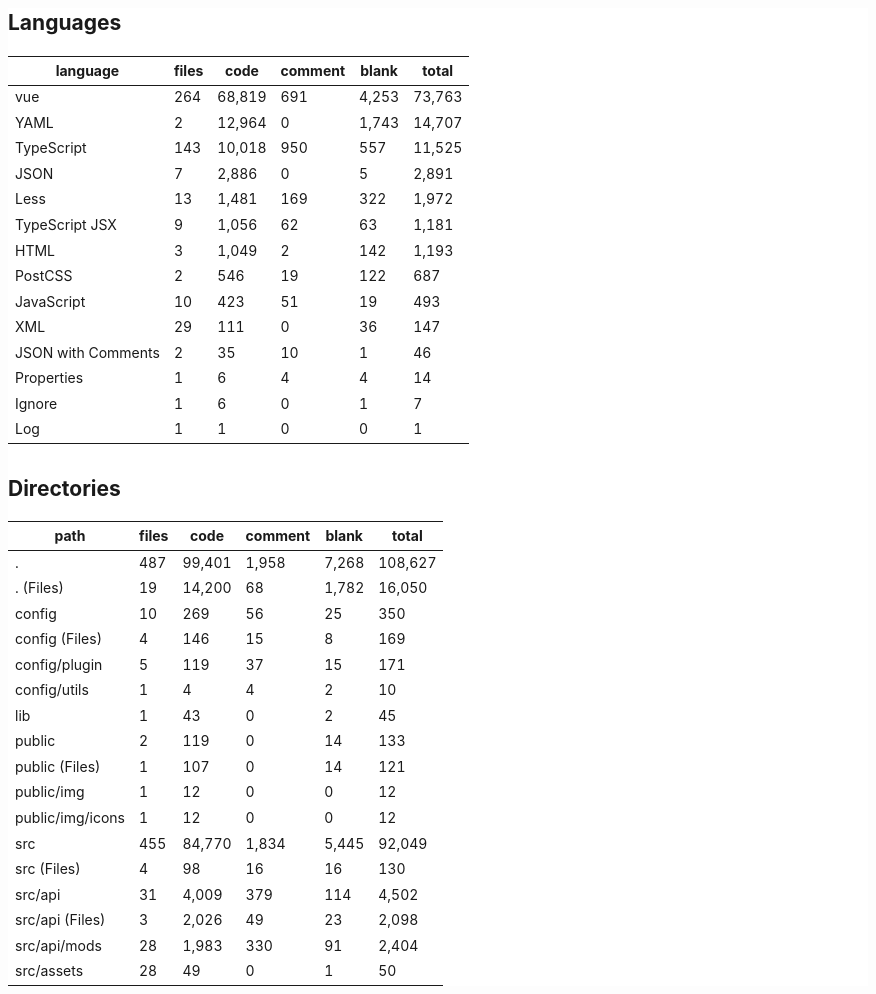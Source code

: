 ## Languages

|language|files|code|comment|blank|total|
|---|---|---|---|---|---|
|vue|264|68,819|691|4,253|73,763|
|YAML|2|12,964|0|1,743|14,707|
|TypeScript|143|10,018|950|557|11,525|
|JSON|7|2,886|0|5|2,891|
|Less|13|1,481|169|322|1,972|
|TypeScript JSX|9|1,056|62|63|1,181|
|HTML|3|1,049|2|142|1,193|
|PostCSS|2|546|19|122|687|
|JavaScript|10|423|51|19|493|
|XML|29|111|0|36|147|
|JSON with Comments|2|35|10|1|46|
|Properties|1|6|4|4|14|
|Ignore|1|6|0|1|7|
|Log|1|1|0|0|1|

## Directories

|path|files|code|comment|blank|total|
|---|---|---|---|---|---|
|.|487|99,401|1,958|7,268|108,627|
|. (Files)|19|14,200|68|1,782|16,050|
|config|10|269|56|25|350|
|config (Files)|4|146|15|8|169|
|config/plugin|5|119|37|15|171|
|config/utils|1|4|4|2|10|
|lib|1|43|0|2|45|
|public|2|119|0|14|133|
|public (Files)|1|107|0|14|121|
|public/img|1|12|0|0|12|
|public/img/icons|1|12|0|0|12|
|src|455|84,770|1,834|5,445|92,049|
|src (Files)|4|98|16|16|130|
|src/api|31|4,009|379|114|4,502|
|src/api (Files)|3|2,026|49|23|2,098|
|src/api/mods|28|1,983|330|91|2,404|
|src/assets|28|49|0|1|50|